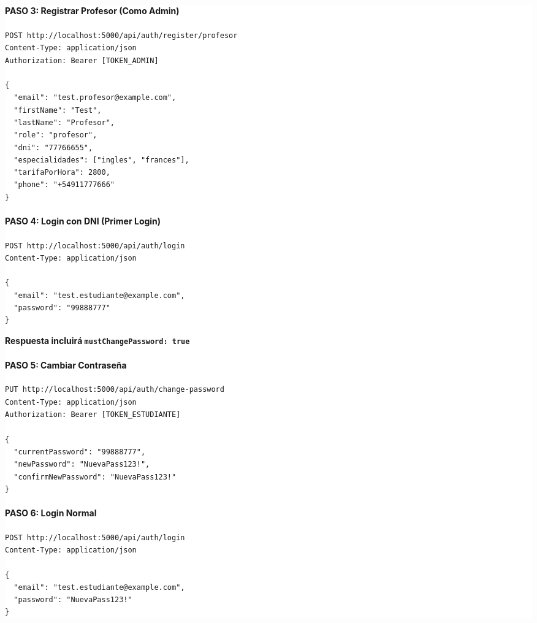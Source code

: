 #### **PASO 3: Registrar Profesor (Como Admin)**
```
POST http://localhost:5000/api/auth/register/profesor
Content-Type: application/json
Authorization: Bearer [TOKEN_ADMIN]

{
  "email": "test.profesor@example.com",
  "firstName": "Test",
  "lastName": "Profesor",
  "role": "profesor",
  "dni": "77766655",
  "especialidades": ["ingles", "frances"],
  "tarifaPorHora": 2800,
  "phone": "+54911777666"
}
```

#### **PASO 4: Login con DNI (Primer Login)**
```
POST http://localhost:5000/api/auth/login
Content-Type: application/json

{
  "email": "test.estudiante@example.com",
  "password": "99888777"
}
```
**Respuesta incluirá `mustChangePassword: true`**

#### **PASO 5: Cambiar Contraseña**
```
PUT http://localhost:5000/api/auth/change-password
Content-Type: application/json
Authorization: Bearer [TOKEN_ESTUDIANTE]

{
  "currentPassword": "99888777",
  "newPassword": "NuevaPass123!",
  "confirmNewPassword": "NuevaPass123!"
}
```

#### **PASO 6: Login Normal**
```
POST http://localhost:5000/api/auth/login
Content-Type: application/json

{
  "email": "test.estudiante@example.com",
  "password": "NuevaPass123!"
}
```
